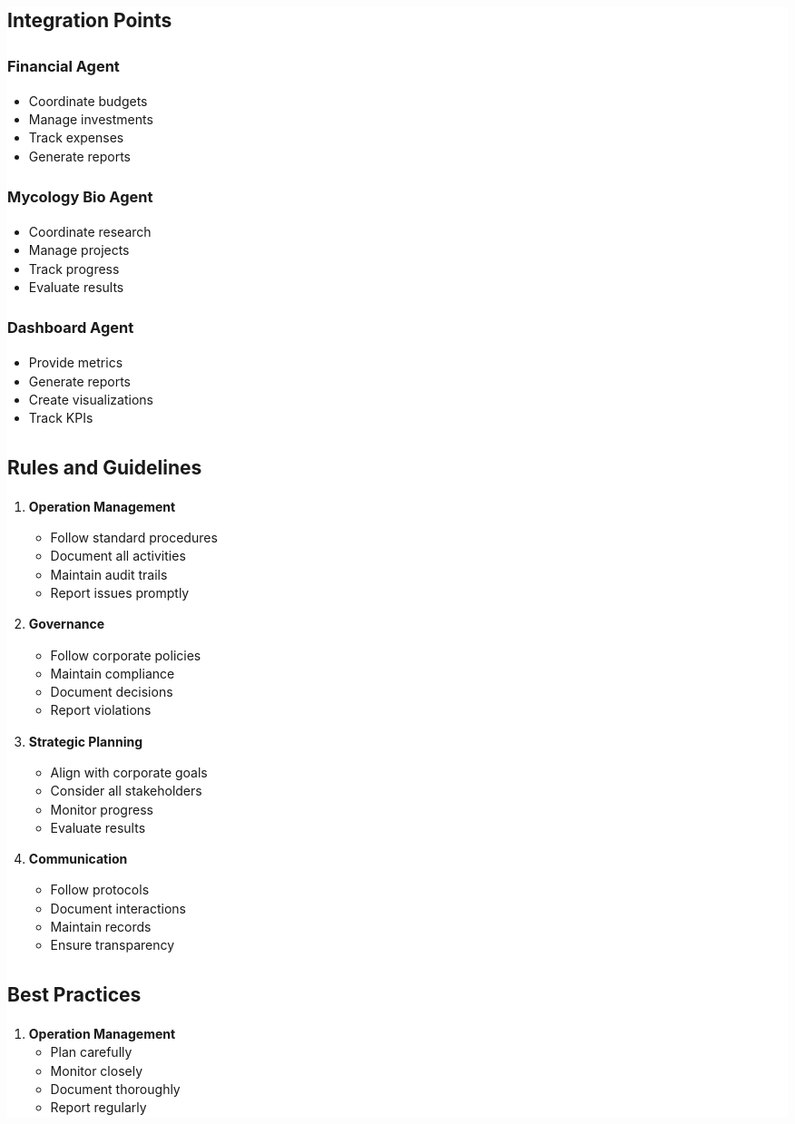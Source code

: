 ## Integration Points

### Financial Agent
- Coordinate budgets
- Manage investments
- Track expenses
- Generate reports

### Mycology Bio Agent
- Coordinate research
- Manage projects
- Track progress
- Evaluate results

### Dashboard Agent
- Provide metrics
- Generate reports
- Create visualizations
- Track KPIs

## Rules and Guidelines

1. **Operation Management**
   - Follow standard procedures
   - Document all activities
   - Maintain audit trails
   - Report issues promptly

2. **Governance**
   - Follow corporate policies
   - Maintain compliance
   - Document decisions
   - Report violations

3. **Strategic Planning**
   - Align with corporate goals
   - Consider all stakeholders
   - Monitor progress
   - Evaluate results

4. **Communication**
   - Follow protocols
   - Document interactions
   - Maintain records
   - Ensure transparency

## Best Practices

1. **Operation Management**
   - Plan carefully
   - Monitor closely
   - Document thoroughly
   - Report regularly
